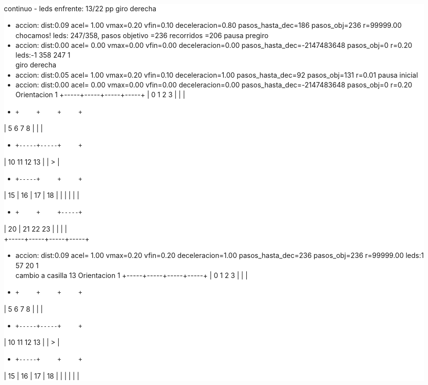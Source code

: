 continuo - leds enfrente: 13/22
pp giro derecha
* accion: dist:0.09 acel= 1.00 vmax=0.20 vfin=0.10 deceleracion=0.80 pasos_hasta_dec=186 pasos_obj=236 r=99999.00
chocamos! leds:
247/358, pasos objetivo =236 recorridos =206
pausa pregiro
* accion: dist:0.00 acel= 0.00 vmax=0.00 vfin=0.00 deceleracion=0.00 pasos_hasta_dec=-2147483648 pasos_obj=0 r=0.20
leds:-1	358	247	1	
giro derecha
* accion: dist:0.05 acel= 1.00 vmax=0.20 vfin=0.10 deceleracion=1.00 pasos_hasta_dec=92 pasos_obj=131 r=0.01
pausa inicial
* accion: dist:0.00 acel= 0.00 vmax=0.00 vfin=0.00 deceleracion=0.00 pasos_hasta_dec=-2147483648 pasos_obj=0 r=0.20
Orientacion 1
+-----+-----+-----+-----+
|   0     1     2     3 | 
|                       |     
+     +     +     +     +
|   5     6     7     8 | 
|                       |     
+     +-----+-----+     +
|  10    11    12    13 | 
|               >       |     
+     +-----+     +     +
|  15 |  16 |  17 |  18 | 
|     |     |     |     |     
+     +     +     +-----+
|  20 |  21    22    23 | 
|     |                 |     
+-----+-----+-----+-----+

* accion: dist:0.09 acel= 1.00 vmax=0.20 vfin=0.20 deceleracion=1.00 pasos_hasta_dec=236 pasos_obj=236 r=99999.00
leds:1	57	20	1	
cambio a casilla 13
Orientacion 1
+-----+-----+-----+-----+
|   0     1     2     3 | 
|                       |     
+     +     +     +     +
|   5     6     7     8 | 
|                       |     
+     +-----+-----+     +
|  10    11    12    13 | 
|                     > |     
+     +-----+     +     +
|  15 |  16 |  17 |  18 | 
|     |     |     |     |     